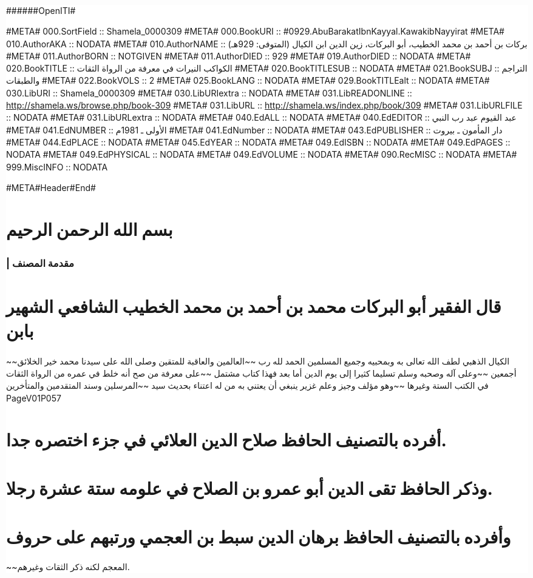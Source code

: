 ######OpenITI#


#META# 000.SortField	:: Shamela_0000309
#META# 000.BookURI	:: #0929.AbuBarakatIbnKayyal.KawakibNayyirat
#META# 010.AuthorAKA	:: NODATA
#META# 010.AuthorNAME	:: بركات بن أحمد بن محمد الخطيب، أبو البركات، زين الدين ابن الكيال (المتوفى: 929هـ)
#META# 011.AuthorBORN	:: NOTGIVEN
#META# 011.AuthorDIED	:: 929
#META# 019.AuthorDIED	:: NODATA
#META# 020.BookTITLE	:: الكواكب النيرات في معرفة من الرواة الثقات
#META# 020.BookTITLESUB	:: NODATA
#META# 021.BookSUBJ	:: التراجم والطبقات
#META# 022.BookVOLS	:: 2
#META# 025.BookLANG	:: NODATA
#META# 029.BookTITLEalt	:: NODATA
#META# 030.LibURI	:: Shamela_0000309
#META# 030.LibURIextra	:: NODATA
#META# 031.LibREADONLINE	:: http://shamela.ws/browse.php/book-309
#META# 031.LibURL	:: http://shamela.ws/index.php/book/309
#META# 031.LibURLFILE	:: NODATA
#META# 031.LibURLextra	:: NODATA
#META# 040.EdALL	:: NODATA
#META# 040.EdEDITOR	:: عبد القيوم عبد رب النبي
#META# 041.EdNUMBER	:: الأولى ـ 1981م
#META# 041.EdNumber	:: NODATA
#META# 043.EdPUBLISHER	:: دار المأمون ـ بيروت
#META# 044.EdPLACE	:: NODATA
#META# 045.EdYEAR	:: NODATA
#META# 049.EdISBN	:: NODATA
#META# 049.EdPAGES	:: NODATA
#META# 049.EdPHYSICAL	:: NODATA
#META# 049.EdVOLUME	:: NODATA
#META# 090.RecMISC	:: NODATA
#META# 999.MiscINFO	:: NODATA

#META#Header#End#

# بسم الله الرحمن الرحيم
### | مقدمة المصنف
# قال الفقير أبو البركات محمد بن أحمد بن محمد الخطيب الشافعي الشهير بابن
~~الكيال الذهبي لطف الله تعالى به وبمحبيه وجميع المسلمين الحمد لله رب
~~العالمين والعاقبة للمتقين وصلى الله على سيدنا محمد خير الخلائق أجمعين
~~وعلى آله وصحبه وسلم تسليما كثيرا إلى يوم الدين أما بعد فهذا كتاب مشتمل
~~على معرفة من صح أنه خلط في عمره من الرواة الثقات في الكتب الستة وغيرها
~~وهو مؤلف وجيز وعلم غزير ينبغي أن يعتني به من له اعتناء بحديث سيد
~~المرسلين وسند المتقدمين والمتأخرين
PageV01P057
# أفرده بالتصنيف الحافظ صلاح الدين العلائي في جزء اختصره جدا.
# وذكر الحافظ تقى الدين أبو عمرو بن الصلاح في علومه ستة عشرة رجلا.
# وأفرده بالتصنيف الحافظ برهان الدين سبط بن العجمي ورتبهم على حروف
~~المعجم لكنه ذكر الثقات وغيرهم.